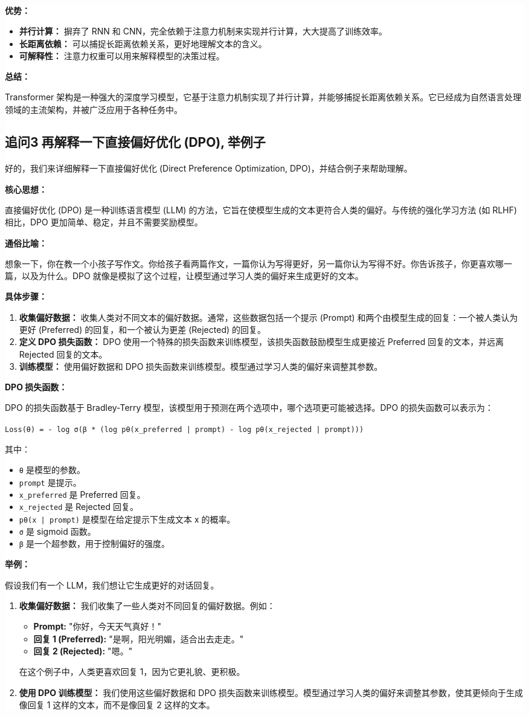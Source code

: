 **优势：**  
  
*   **并行计算：** 摒弃了 RNN 和 CNN，完全依赖于注意力机制来实现并行计算，大大提高了训练效率。  
*   **长距离依赖：** 可以捕捉长距离依赖关系，更好地理解文本的含义。  
*   **可解释性：** 注意力权重可以用来解释模型的决策过程。  
  
**总结：**  
  
Transformer 架构是一种强大的深度学习模型，它基于注意力机制实现了并行计算，并能够捕捉长距离依赖关系。它已经成为自然语言处理领域的主流架构，并被广泛应用于各种任务中。  
  
## 追问3 再解释一下直接偏好优化 (DPO), 举例子  
  
好的，我们来详细解释一下直接偏好优化 (Direct Preference Optimization, DPO)，并结合例子来帮助理解。  
  
**核心思想：**  
  
直接偏好优化 (DPO) 是一种训练语言模型 (LLM) 的方法，它旨在使模型生成的文本更符合人类的偏好。与传统的强化学习方法 (如 RLHF) 相比，DPO 更加简单、稳定，并且不需要奖励模型。  
  
**通俗比喻：**  
  
想象一下，你在教一个小孩子写作文。你给孩子看两篇作文，一篇你认为写得更好，另一篇你认为写得不好。你告诉孩子，你更喜欢哪一篇，以及为什么。DPO 就像是模拟了这个过程，让模型通过学习人类的偏好来生成更好的文本。  
  
**具体步骤：**  
  
1.  **收集偏好数据：** 收集人类对不同文本的偏好数据。通常，这些数据包括一个提示 (Prompt) 和两个由模型生成的回复：一个被人类认为更好 (Preferred) 的回复，和一个被认为更差 (Rejected) 的回复。  
2.  **定义 DPO 损失函数：** DPO 使用一个特殊的损失函数来训练模型，该损失函数鼓励模型生成更接近 Preferred 回复的文本，并远离 Rejected 回复的文本。  
3.  **训练模型：** 使用偏好数据和 DPO 损失函数来训练模型。模型通过学习人类的偏好来调整其参数。  
  
**DPO 损失函数：**  
  
DPO 的损失函数基于 Bradley-Terry 模型，该模型用于预测在两个选项中，哪个选项更可能被选择。DPO 的损失函数可以表示为：  
  
```  
Loss(θ) = - log σ(β * (log pθ(x_preferred | prompt) - log pθ(x_rejected | prompt)))  
```  
  
其中：  
  
*   `θ` 是模型的参数。  
*   `prompt` 是提示。  
*   `x_preferred` 是 Preferred 回复。  
*   `x_rejected` 是 Rejected 回复。  
*   `pθ(x | prompt)` 是模型在给定提示下生成文本 x 的概率。  
*   `σ` 是 sigmoid 函数。  
*   `β` 是一个超参数，用于控制偏好的强度。  
  
**举例：**  
  
假设我们有一个 LLM，我们想让它生成更好的对话回复。  
  
1.  **收集偏好数据：** 我们收集了一些人类对不同回复的偏好数据。例如：  
  
    *   **Prompt:** "你好，今天天气真好！"  
    *   **回复 1 (Preferred):** "是啊，阳光明媚，适合出去走走。"  
    *   **回复 2 (Rejected):** "嗯。"  
  
    在这个例子中，人类更喜欢回复 1，因为它更礼貌、更积极。  
2.  **使用 DPO 训练模型：** 我们使用这些偏好数据和 DPO 损失函数来训练模型。模型通过学习人类的偏好来调整其参数，使其更倾向于生成像回复 1 这样的文本，而不是像回复 2 这样的文本。  
  
